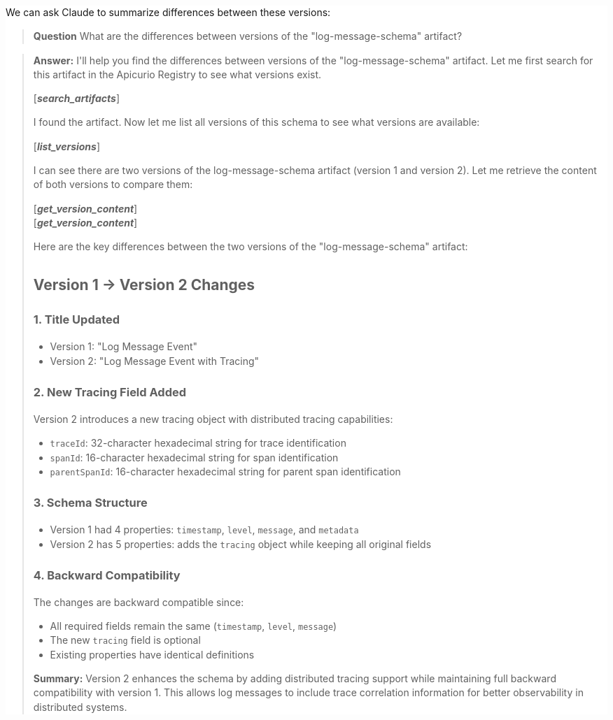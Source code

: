 We can ask Claude to summarize differences between these versions:

> **Question** What are the differences between versions of the "log-message-schema" artifact?

> **Answer:** I'll help you find the differences between versions of the "log-message-schema" artifact. Let me first search for this artifact in the Apicurio Registry to see what versions exist.
>
> [***search_artifacts***]
>
> I found the artifact. Now let me list all versions of this schema to see what versions are available:
>
> [***list_versions***]
>
> I can see there are two versions of the log-message-schema artifact (version 1 and version 2). Let me retrieve the content of both versions to compare them:
>
> [***get_version_content***]<br/>
> [***get_version_content***]
>
> Here are the key differences between the two versions of the "log-message-schema" artifact:
> 
> ## Version 1 → Version 2 Changes
> 
> ### 1. Title Updated
>
> - Version 1: "Log Message Event"
> - Version 2: "Log Message Event with Tracing"
>
> ### 2. New Tracing Field Added
> 
> Version 2 introduces a new tracing object with distributed tracing capabilities:
> 
> - `traceId`: 32-character hexadecimal string for trace identification
> - `spanId`: 16-character hexadecimal string for span identification
> - `parentSpanId`: 16-character hexadecimal string for parent span identification
>
> ### 3. Schema Structure
>
> - Version 1 had 4 properties: `timestamp`, `level`, `message`, and `metadata`
> - Version 2 has 5 properties: adds the `tracing` object while keeping all original fields
>
> ### 4. Backward Compatibility
> 
> The changes are backward compatible since:
>
> - All required fields remain the same (`timestamp`, `level`, `message`)
> - The new `tracing` field is optional
> - Existing properties have identical definitions
> 
> **Summary:** Version 2 enhances the schema by adding distributed tracing support while maintaining full backward compatibility with version 1. This allows log messages to include trace correlation information for better observability in distributed systems.
